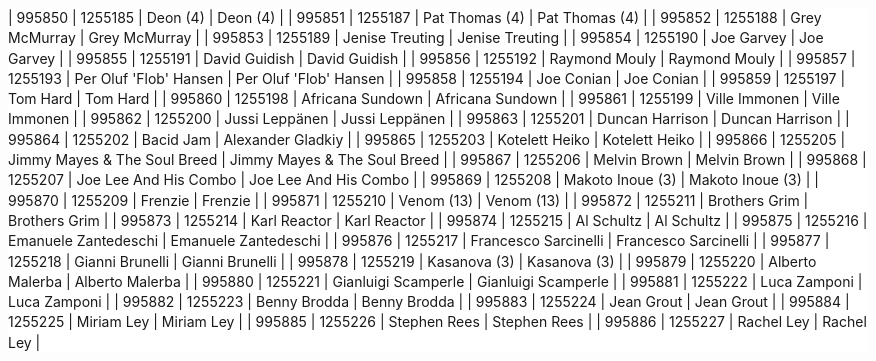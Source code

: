 | 995850 | 1255185 | Deon (4) | Deon (4) |
| 995851 | 1255187 | Pat Thomas (4) | Pat Thomas (4) |
| 995852 | 1255188 | Grey McMurray | Grey McMurray |
| 995853 | 1255189 | Jenise Treuting | Jenise Treuting |
| 995854 | 1255190 | Joe Garvey | Joe Garvey |
| 995855 | 1255191 | David Guidish | David Guidish |
| 995856 | 1255192 | Raymond Mouly | Raymond Mouly |
| 995857 | 1255193 | Per Oluf 'Flob' Hansen | Per Oluf 'Flob' Hansen |
| 995858 | 1255194 | Joe Conian | Joe Conian |
| 995859 | 1255197 | Tom Hard | Tom Hard |
| 995860 | 1255198 | Africana Sundown | Africana Sundown |
| 995861 | 1255199 | Ville Immonen | Ville Immonen |
| 995862 | 1255200 | Jussi Leppänen | Jussi Leppänen |
| 995863 | 1255201 | Duncan Harrison | Duncan Harrison |
| 995864 | 1255202 | Bacid Jam | Alexander Gladkiy |
| 995865 | 1255203 | Kotelett Heiko | Kotelett Heiko |
| 995866 | 1255205 | Jimmy Mayes & The Soul Breed | Jimmy Mayes & The Soul Breed |
| 995867 | 1255206 | Melvin Brown | Melvin Brown |
| 995868 | 1255207 | Joe Lee And His Combo | Joe Lee And His Combo |
| 995869 | 1255208 | Makoto Inoue (3) | Makoto Inoue (3) |
| 995870 | 1255209 | Frenzie | Frenzie |
| 995871 | 1255210 | Venom (13) | Venom (13) |
| 995872 | 1255211 | Brothers Grim | Brothers Grim |
| 995873 | 1255214 | Karl Reactor | Karl Reactor |
| 995874 | 1255215 | Al Schultz | Al Schultz |
| 995875 | 1255216 | Emanuele Zantedeschi | Emanuele Zantedeschi |
| 995876 | 1255217 | Francesco Sarcinelli | Francesco Sarcinelli |
| 995877 | 1255218 | Gianni Brunelli | Gianni Brunelli |
| 995878 | 1255219 | Kasanova (3) | Kasanova (3) |
| 995879 | 1255220 | Alberto Malerba | Alberto Malerba |
| 995880 | 1255221 | Gianluigi Scamperle | Gianluigi Scamperle |
| 995881 | 1255222 | Luca Zamponi | Luca Zamponi |
| 995882 | 1255223 | Benny Brodda | Benny Brodda |
| 995883 | 1255224 | Jean Grout | Jean Grout |
| 995884 | 1255225 | Miriam Ley | Miriam Ley |
| 995885 | 1255226 | Stephen Rees | Stephen Rees |
| 995886 | 1255227 | Rachel Ley | Rachel Ley |
